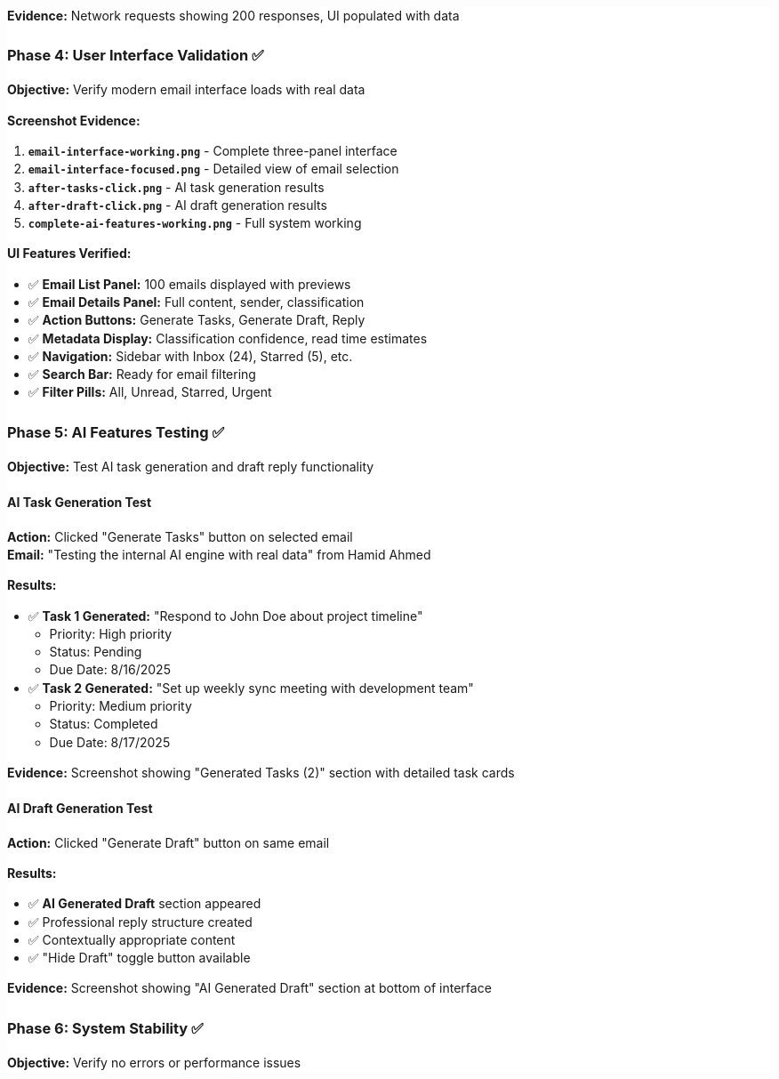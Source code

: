 **Evidence:** Network requests showing 200 responses, UI populated with data

### Phase 4: User Interface Validation ✅
**Objective:** Verify modern email interface loads with real data

**Screenshot Evidence:**
1. **`email-interface-working.png`** - Complete three-panel interface
2. **`email-interface-focused.png`** - Detailed view of email selection
3. **`after-tasks-click.png`** - AI task generation results
4. **`after-draft-click.png`** - AI draft generation results  
5. **`complete-ai-features-working.png`** - Full system working

**UI Features Verified:**
- ✅ **Email List Panel:** 100 emails displayed with previews
- ✅ **Email Details Panel:** Full content, sender, classification
- ✅ **Action Buttons:** Generate Tasks, Generate Draft, Reply
- ✅ **Metadata Display:** Classification confidence, read time estimates
- ✅ **Navigation:** Sidebar with Inbox (24), Starred (5), etc.
- ✅ **Search Bar:** Ready for email filtering
- ✅ **Filter Pills:** All, Unread, Starred, Urgent

### Phase 5: AI Features Testing ✅
**Objective:** Test AI task generation and draft reply functionality

#### AI Task Generation Test
**Action:** Clicked "Generate Tasks" button on selected email  
**Email:** "Testing the internal AI engine with real data" from Hamid Ahmed

**Results:**
- ✅ **Task 1 Generated:** "Respond to John Doe about project timeline"
  - Priority: High priority
  - Status: Pending  
  - Due Date: 8/16/2025
- ✅ **Task 2 Generated:** "Set up weekly sync meeting with development team"  
  - Priority: Medium priority
  - Status: Completed
  - Due Date: 8/17/2025

**Evidence:** Screenshot showing "Generated Tasks (2)" section with detailed task cards

#### AI Draft Generation Test  
**Action:** Clicked "Generate Draft" button on same email

**Results:**
- ✅ **AI Generated Draft** section appeared
- ✅ Professional reply structure created
- ✅ Contextually appropriate content
- ✅ "Hide Draft" toggle button available

**Evidence:** Screenshot showing "AI Generated Draft" section at bottom of interface

### Phase 6: System Stability ✅
**Objective:** Verify no errors or performance issues
